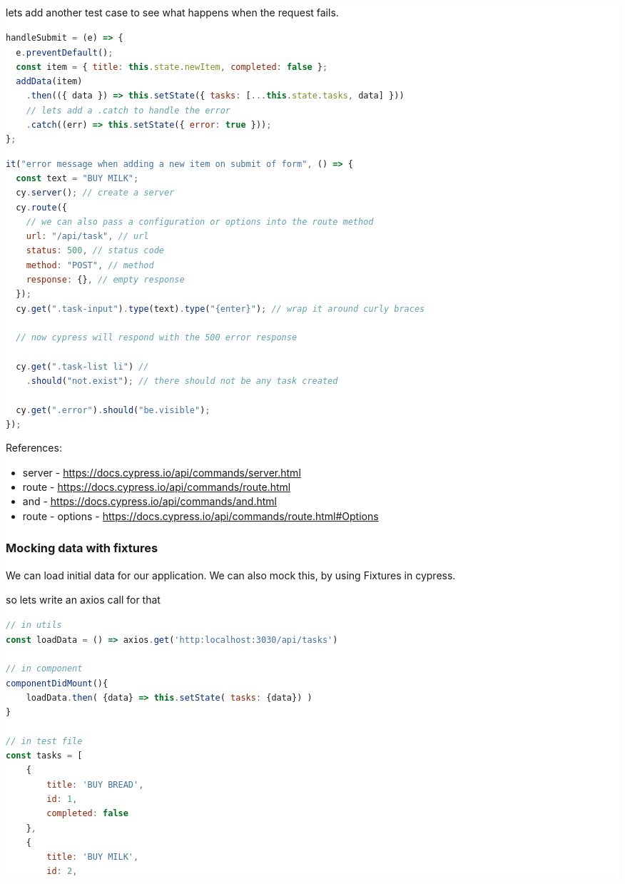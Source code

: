 lets add another test case to see what happens when the request fails.

```javascript
handleSubmit = (e) => {
  e.preventDefault();
  const item = { title: this.state.newItem, completed: false };
  addData(item)
    .then(({ data }) => this.setState({ tasks: [...this.state.tasks, data] }))
    // lets add a .catch to handle the error
    .catch((err) => this.setState({ error: true }));
};
```

```javascript
it("error message when adding a new item on submit of form", () => {
  const text = "BUY MILK";
  cy.server(); // create a server
  cy.route({
    // we can also pass a configuration or options into the route method
    url: "/api/task", // url
    status: 500, // status code
    method: "POST", // method
    response: {}, // empty response
  });
  cy.get(".task-input").type(text).type("{enter}"); // wrap it around curly braces

  // now cypress will respond with the 500 error response

  cy.get(".task-list li") //
    .should("not.exist"); // there should not be any task created

  cy.get(".error").should("be.visible");
});
```

References:

- server - https://docs.cypress.io/api/commands/server.html
- route - https://docs.cypress.io/api/commands/route.html
- and - https://docs.cypress.io/api/commands/and.html
- route - options - https://docs.cypress.io/api/commands/route.html#Options

### Mocking data with fixtures

We can load initial data for our application. We can also mock this, by using Fixtures in cypress.

so lets write an axios call for that

```javascript
// in utils
const loadData = () => axios.get('http:localhost:3030/api/tasks')

// in component
componentDidMount(){
    loadData.then( {data} => this.setState( tasks: {data}) )
}

// in test file
const tasks = [
    {
        title: 'BUY BREAD',
        id: 1,
        completed: false
    },
    {
        title: 'BUY MILK',
        id: 2,
```